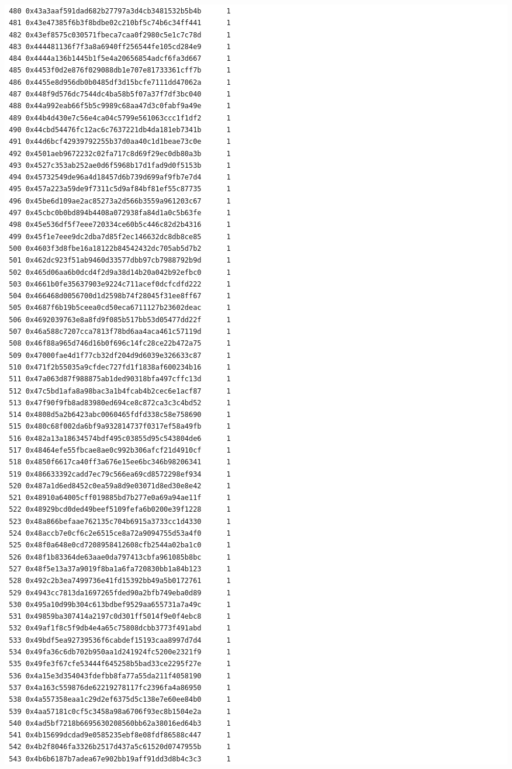      480 0x43a3aaf591dad682b27797a3d4cb3481532b5b4b      1
     481 0x43e47385f6b3f8bdbe02c210bf5c74b6c34ff441      1
     482 0x43ef8575c030571fbeca7caa0f2980c5e1c7c78d      1
     483 0x444481136f7f3a8a6940ff256544fe105cd284e9      1
     484 0x4444a136b1445b1f5e4a20656854adcf6fa3d667      1
     485 0x4453f0d2e876f029088db1e707e81733361cff7b      1
     486 0x4455e8d956db0b0485df3d15bcfe7111dd47062a      1
     487 0x448f9d576dc7544dc4ba58b5f07a37f7df3bc040      1
     488 0x44a992eab66f5b5c9989c68aa47d3c0fabf9a49e      1
     489 0x44b4d430e7c56e4ca04c5799e561063ccc1f1df2      1
     490 0x44cbd54476fc12ac6c7637221db4da181eb7341b      1
     491 0x44d6bcf42939792255b37d0aa40c1d1beae73c0e      1
     492 0x4501aeb9672232c02fa717c8d69f29ec0db80a3b      1
     493 0x4527c353ab252ae0d6f5968b17d1fad9d0f5153b      1
     494 0x45732549de96a4d18457d6b739d699af9fb7e7d4      1
     495 0x457a223a59de9f7311c5d9af84bf81ef55c87735      1
     496 0x45be6d109ae2ac85273a2d566b3559a961203c67      1
     497 0x45cbc0b0bd894b4408a072938fa84d1a0c5b63fe      1
     498 0x45e536df5f7eee720334ce60b5c446c82d2b4316      1
     499 0x45f1e7eee9dc2dba7d85f2ec146632dc8db8ce85      1
     500 0x4603f3d8fbe16a18122b84542432dc705ab5d7b2      1
     501 0x462dc923f51ab9460d33577dbb97cb7988792b9d      1
     502 0x465d06aa6b0dcd4f2d9a38d14b20a042b92efbc0      1
     503 0x4661b0fe35637903e9224c711acef0dcfcdfd222      1
     504 0x466468d0056700d1d2598b74f28045f31ee8ff67      1
     505 0x4687f6b19b5ceea0cd50eca6711127b23602deac      1
     506 0x4692039763e8a8fd9f085b517bb53d05477dd22f      1
     507 0x46a588c7207cca7813f78bd6aa4aca461c57119d      1
     508 0x46f88a965d746d16b0f696c14fc28ce22b472a75      1
     509 0x47000fae4d1f77cb32df204d9d6039e326633c87      1
     510 0x471f2b55035a9cfdec727fd1f1838af600234b16      1
     511 0x47a063d87f988875ab1ded90318bfa497cffc13d      1
     512 0x47c5bd1afa8a98bac3a1b4fcab4b2cec6e1acf87      1
     513 0x47f90f9fb8ad83980ed694ce8c872ca3c3c4bd52      1
     514 0x4808d5a2b6423abc0060465fdfd338c58e758690      1
     515 0x480c68f002da6bf9a932814737f0317ef58a49fb      1
     516 0x482a13a18634574bdf495c03855d95c543804de6      1
     517 0x48464efe55fbcae8ae0c992b306afcf21d4910cf      1
     518 0x4850f6617ca40ff3a676e15ee6bc346b98206341      1
     519 0x486633392cadd7ec79c566ea69cd8572298ef934      1
     520 0x487a1d6ed8452c0ea59a8d9e03071d8ed30e8e42      1
     521 0x48910a64005cff019885bd7b277e0a69a94ae11f      1
     522 0x48929bcd0ded49beef5109fefa6b0200e39f1228      1
     523 0x48a866befaae762135c704b6915a3733cc1d4330      1
     524 0x48accb7e0cf6c2e6515ce8a72a9094755d53a4f0      1
     525 0x48f0a648e0cd7208958412608cfb2544a02ba1c0      1
     526 0x48f1b83364de63aae0da797413cbfa961085b8bc      1
     527 0x48f5e13a37a9019f8ba1a6fa720830bb1a84b123      1
     528 0x492c2b3ea7499736e41fd15392bb49a5b0172761      1
     529 0x4943cc7813da1697265fded90a2bfb749eba0d89      1
     530 0x495a10d99b304c613bdbef9529aa655731a7a49c      1
     531 0x49859ba307414a2197c0d301ff5014f9e0f4ebc8      1
     532 0x49af1f8c5f9db4e4a65c75808dcbb3773f491abd      1
     533 0x49bdf5ea92739536f6cabdef15193caa8997d7d4      1
     534 0x49fa36c6db702b950aa1d241924fc5200e2321f9      1
     535 0x49fe3f67cfe53444f645258b5bad33ce2295f27e      1
     536 0x4a15e3d354043fdefbb8fa77a55da211f4058190      1
     537 0x4a163c559876de62219278117fc2396fa4a86950      1
     538 0x4a557358eaa1c29d2ef6375d5c138e7e60ee84b0      1
     539 0x4aa57181c0cf5c3458a98a6706f93ec8b1504e2a      1
     540 0x4ad5bf7218b6695630208560bb62a38016ed64b3      1
     541 0x4b15699dcdad9e0585235ebf8e08fdf86588c447      1
     542 0x4b2f8046fa3326b2517d437a5c61520d0747955b      1
     543 0x4b6b6187b7adea67e902bb19aff91dd3d8b4c3c3      1